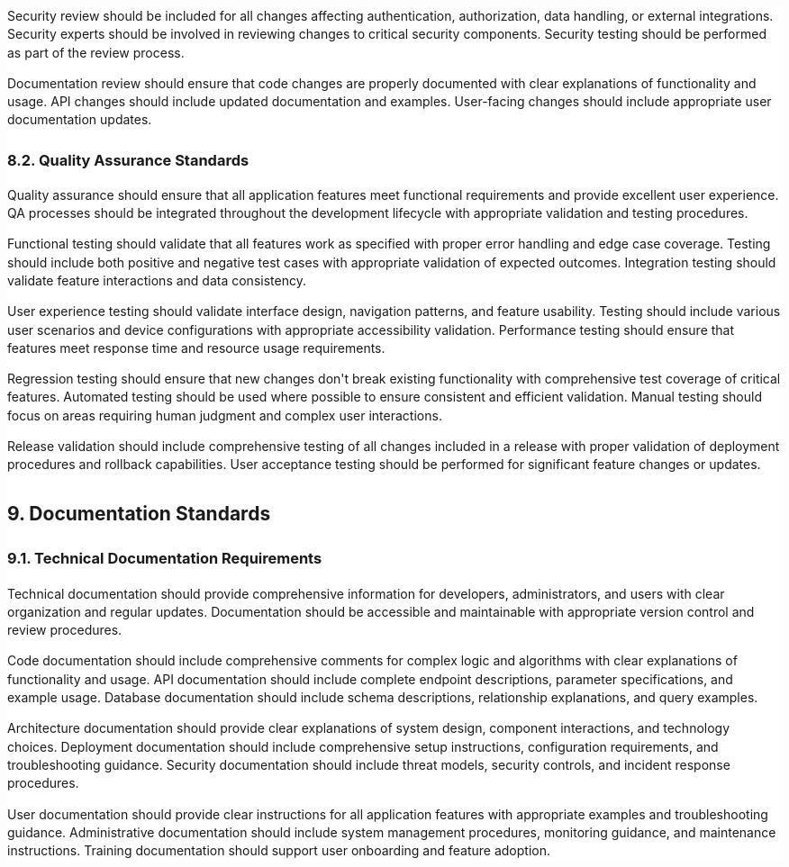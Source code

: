 Security review should be included for all changes affecting authentication, authorization, data handling, or external integrations. Security experts should be involved in reviewing changes to critical security components. Security testing should be performed as part of the review process.

Documentation review should ensure that code changes are properly documented with clear explanations of functionality and usage. API changes should include updated documentation and examples. User-facing changes should include appropriate user documentation updates.

### 8.2. Quality Assurance Standards

Quality assurance should ensure that all application features meet functional requirements and provide excellent user experience. QA processes should be integrated throughout the development lifecycle with appropriate validation and testing procedures.

Functional testing should validate that all features work as specified with proper error handling and edge case coverage. Testing should include both positive and negative test cases with appropriate validation of expected outcomes. Integration testing should validate feature interactions and data consistency.

User experience testing should validate interface design, navigation patterns, and feature usability. Testing should include various user scenarios and device configurations with appropriate accessibility validation. Performance testing should ensure that features meet response time and resource usage requirements.

Regression testing should ensure that new changes don't break existing functionality with comprehensive test coverage of critical features. Automated testing should be used where possible to ensure consistent and efficient validation. Manual testing should focus on areas requiring human judgment and complex user interactions.

Release validation should include comprehensive testing of all changes included in a release with proper validation of deployment procedures and rollback capabilities. User acceptance testing should be performed for significant feature changes or updates.

## 9. Documentation Standards

### 9.1. Technical Documentation Requirements

Technical documentation should provide comprehensive information for developers, administrators, and users with clear organization and regular updates. Documentation should be accessible and maintainable with appropriate version control and review procedures.

Code documentation should include comprehensive comments for complex logic and algorithms with clear explanations of functionality and usage. API documentation should include complete endpoint descriptions, parameter specifications, and example usage. Database documentation should include schema descriptions, relationship explanations, and query examples.

Architecture documentation should provide clear explanations of system design, component interactions, and technology choices. Deployment documentation should include comprehensive setup instructions, configuration requirements, and troubleshooting guidance. Security documentation should include threat models, security controls, and incident response procedures.

User documentation should provide clear instructions for all application features with appropriate examples and troubleshooting guidance. Administrative documentation should include system management procedures, monitoring guidance, and maintenance instructions. Training documentation should support user onboarding and feature adoption.
